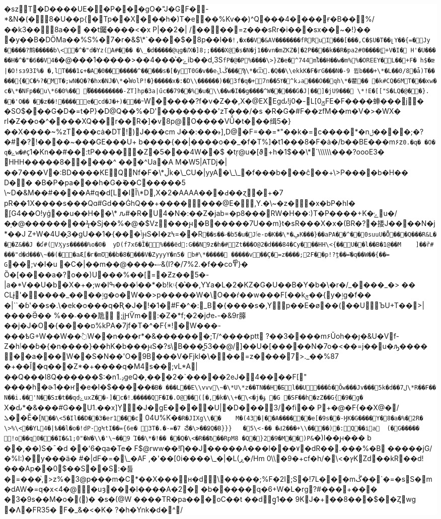 �szT�D����UE��P���gO�"J�GF�-\*&N�(�8�U��p{�Tp��X���h�)T�e��%Kv��)^Q���4����ғ�B��%/��k3��8a�� ��t钃����\<�x	P|��2�|
/����=z���sRr�i���sx��\~�!}��
�y��B�DӦMa��%S%�7�r�&$\*`����$�8p��l�`�!,�x��V�&AV�������fRRuI���[���,C�$U�T��լY��{=�Jy�����?鹪�����b\<�^�"d�Yz(A#��� �\_�d�����@ųg�Ԕ�]8;;����X@�s�N�j1��vn�mZKZ�|�2P����k��R�pa2#0����f͚+V�I�
H'�U�����H�^�"�6��V4�`�@���1�����\>��ݻ�͛���4ib��d,3S`fP�@�P%����\>}Z�e�^744mໂ��H��w�m%%�OREEY�L��+F�
h$�œ|�O!sɜ93I%�
�,lT���1ɕ+�A�0�������^�����s�[�yT0G�v��e˖͚lڴ���Ϡ\*�Ѿ.�Q��\\ekkK�F�rG���N�-9 뮙b���+\*�L��0/8�ǡ)T�����޽{�C�ϟ?�MT�;wN�Q�?�hx�ΝJ�\*�ͤWolP!�}�����x�:�D\\������)��3f�q�+7n��ߌ5�^kذa���Օ��qh\*�藋��
�k#CQ�6MT���xw�c�\*�NFp��u\*6�0%��
ࣔ����������-ZT]hp�3a|űc��79��%�u�\\��w�І��g����^W�᫚����G�J|��]�jU9���
\*!E�[["S�LQ�@��}.��'O��	��z��!����e�cd�J�+)���`-W�����?f�v�Z��,X�@EXEgԃ!j0�-L[ݯ0FE�F����蛼���j� �SO$���G�D�=t�P}�D@Q��%�D'��������'zT���/�s	�R�G�#F��zfΜ��m�V�\>�WX�
rI�Z��o�^����XQ��r��R�]�v8p@O����VǙ�t���缉5�}��X����\~%zT���cȧ�DT!)J���cm J��:���˫],D@�F=��=\*"��k�=c����\*�nݪ����;�?�#�?!����\~���GE���U+	b����{��|����o��\_�f�T%]�t1���8�F�ȧ�/b��BE���m۶z`0.�q�
�O�q�ݻw�#`c̘1�Kn��#��:tP�����Z�5���4W��$ �tŗ@u�[ϑ+h�1$��\*`\\\\\\���?oooE3�
HHH�����8�����^
���^Ua�A	M�W5|ATDj�|��7���V�:BD����KEQNf�F�\*ڵk�\_CU�|yyA�\_\_�f���b���ĉ��+\>P����b�H��	D�� �B�P�pa���h�G�ٚ��C�����5 \~D�&M��#����A#q�d[L�IĬ\*D,X�2�AAAA���Ԁ��ɀ�+�7
pR��1X����s���Qɑ#Gd��ĠhQ��+�������@E�,Y.�\~�z��x�bP�hI�
֭[G4��O!yܳg��u��H��\* ԉ#�R�U4�N�:��Z�jab=�p8���RW�H��:)T�P����+K�ݺu�/�֣�@��������ϟ�Sj��%�@�$Vz���ԩ�B�����7U��m}t�sR���X�x�(BR�?�捼J����N�j	\*��J Z+W�4U�̙3�gU��1�{���ݳԩS�I�zϞ=��R`��s��ހ�b5�u�Jٲe-ɒ�K��\*�ڥK���}��aРA��^��0suuU�Ȭ���Q���R&L���Z&��J �ʛ#(VӼys�����%o�0�	yD(f7x6�Ȉ�%���ёd:G��N9z�h�#Zt���O@2�d���84�Cy���HH\<{��U��l��B�1@��M	]��ȑ#���"d�d���\~��(��aÆ֭[�г�mƱ��b�8����V�ZyyyY�n5�
b#\*�����
�����v��Ç�=z����;2F��p!?̯t��=҄�q��W��{��=G`��;v�I�u 
�C�|��m��@����ޟ&(I?�/7%2.�f��co߾}�	Ȍ�[����a�?o��)U���%��[=�Ƶz��5�-|a�\*V��U�b�X�+�;w�lٲ���ߒ��\*�b!k۽{��͛�,YҰa�L�2�KZ�G�U��B�Y�b�\\�r�/\_����\_�\> ��
CLɉ'�����\_����ٳg�o�W��\>p�����W�\\O��ŕ��w���F[��k׮}��ݼy�ٳg�f��
�|``�ɓ'��s�.\\�еk�o���q�Ʀ�J�!�1�#F�^�:\_B�{����s�,Yp��E�ø��(��UЪU+T��\>|����Ӛ��	%��˗���卼
;jԨѶm�:�Z�\*f;�2�jժe˖-�&9r䐻��j�J�O�{����ɒ%kРA�7jf�T�^�F{\*!�W���-���ѣG+W��W��߮W��n���r\*�&�������;T/^����ptt	?��3����m۶Ŭoh��յ�&U�Vf-Z�hٲ��ɓ�{�n����}��hK�b���ԩS�?s\\B���͚53��@/׮]��U�[�����N�7o�\<��=j��u�ԡ����
��a���W��S�N��'O�9B���V�Fjkl�\\���=z����7\>.\_��%87
�+��Ǐ�q���Z\*�+����q�M4s��;vL\*A|��Q���I8Q������$:�nݚ.1geQ�,���2�`�����2eJ�4����F[" ����h�ɚ1��ҥ�e�I�$�����`�B�
���L��E\\vvv\~�\*U\*z��TN��H�Ƃl��U���ɓ�Ôw���Jv���5k�d��7ل\*R��F��N��i.��'N��Sɪ�t��qdݺuxZ��-]�c�!۔�����QF�I�.O@��([�,�k�\\+�\<�j�ۆ
�G �SF��h޼�zZ��G{�9�g�`X�ԃ\*�&���#G��U1.��x]Y�J�gE����U|�D���3/�fi��
P+�@�F{��X@�/ܠ��Ӗ�[`N��\<5�Il��D��3�er1���c`
04Ս%K�`�R�JIXg\\��	M�(43�|��A������e[�9s��-ӇK�G����Y�8�a�%�2R�
\>%\<��YL4�|ѣ��l�o�!dP-޵gϞtI��={6e�
3T�.�-=�7 ౘ�\>��ՋQ�B}}}	�5\<-�� �Ԁ2���+\\����)�:Q��іa	(�G�����	!o��q0���I�&1;0"�W�\\�'\~��9 Ί��\*�!��
��Q�\<�R��Ѣ��RpM8
�Q�}2�9�M��)P&`�)I��ԩ���	b ��,��)S�ˉ�d
��ʻ6�qa�Te�
F$@rww��!Ƞ��J�����A���l���۷�dR��.���%�B
�����jG/�%I:)�y���ӓ�	#�|dF�=�\_�AF
,�'��[0i����\_�|�L(ڕ�/Hm 0\\�9�+cf�h/�\<�ץKZd��kR��d!���Ap��0$��S��S:�틆�=���֙,\>z%�3@p���m�C\*��X���ʜ�d\\�����;%F�2I;S�!7L���mڴ��`�=�sS�m�dAW�=q�x\<4�@�uȝ���I����A�2� �b�����q�6+W�L�rg?#���+��� �3�9s��M�ο�()�
�s�(@W	����TR�pa���oC��t
��dg̘1��
9KJ�+��8���$��Ȥwg
�Ʌ�FR35� F�\_&�\<�K�	?�h�Ynk�d�^/